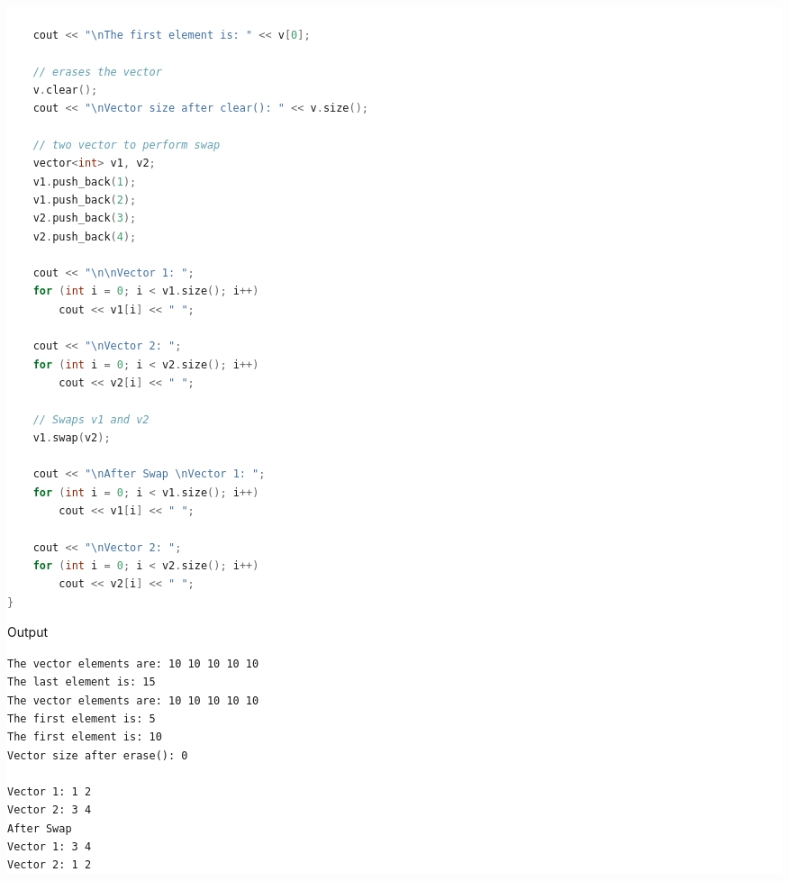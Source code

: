 ```cpp

    cout << "\nThe first element is: " << v[0];

    // erases the vector
    v.clear();
    cout << "\nVector size after clear(): " << v.size();

    // two vector to perform swap
    vector<int> v1, v2;
    v1.push_back(1);
    v1.push_back(2);
    v2.push_back(3);
    v2.push_back(4);

    cout << "\n\nVector 1: ";
    for (int i = 0; i < v1.size(); i++)
        cout << v1[i] << " ";

    cout << "\nVector 2: ";
    for (int i = 0; i < v2.size(); i++)
        cout << v2[i] << " ";

    // Swaps v1 and v2
    v1.swap(v2);

    cout << "\nAfter Swap \nVector 1: ";
    for (int i = 0; i < v1.size(); i++)
        cout << v1[i] << " ";

    cout << "\nVector 2: ";
    for (int i = 0; i < v2.size(); i++)
        cout << v2[i] << " ";
}

```
Output
```
The vector elements are: 10 10 10 10 10 
The last element is: 15
The vector elements are: 10 10 10 10 10 
The first element is: 5
The first element is: 10
Vector size after erase(): 0

Vector 1: 1 2 
Vector 2: 3 4 
After Swap 
Vector 1: 3 4 
Vector 2: 1 2
```
